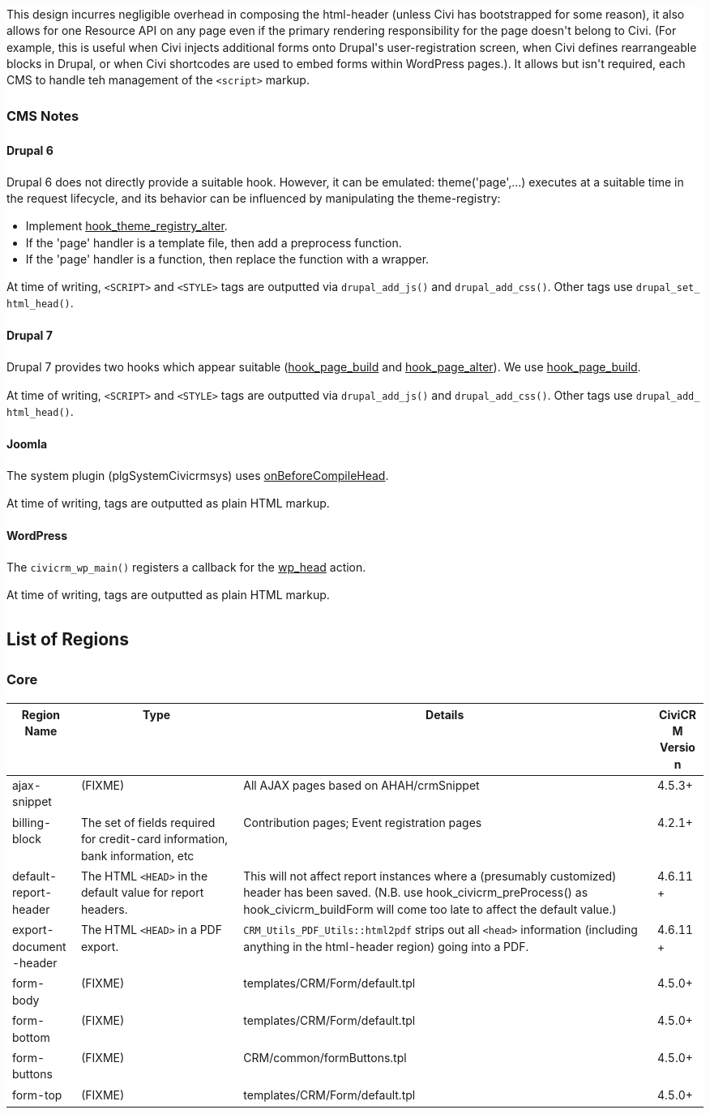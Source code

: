 This design incurres negligible overhead in composing the html-header (unless Civi has bootstrapped for some reason), it also allows for one Resource API on any page even if the primary rendering responsibility for the page doesn't belong to Civi. (For example, this is useful when Civi injects additional forms onto Drupal's user-registration screen, when Civi defines rearrangeable blocks in Drupal, or when Civi shortcodes are used to embed forms within WordPress pages.). It allows but isn't required, each CMS to handle teh management of the `<script>` markup.

### CMS Notes

#### Drupal 6

Drupal 6 does not directly provide a suitable hook. However, it can be emulated: theme('page',...) executes at a suitable time in the request lifecycle, and its behavior can be influenced by manipulating the theme-registry:
 - Implement [hook_theme_registry_alter](http://api.drupal.org/api/drupal/developer!hooks!core.php/function/hook_theme_registry_alter/6).
 - If the 'page' handler is a template file, then add a preprocess function.
 - If the 'page' handler is a function, then replace the function with a wrapper.

At time of writing, `<SCRIPT>` and `<STYLE>` tags are outputted via `drupal_add_js()` and `drupal_add_css()`. Other tags use `drupal_set_html_head()`.

#### Drupal 7

Drupal 7 provides two hooks which appear suitable ([hook_page_build](http://api.drupal.org/api/drupal/modules!system!system.api.php/function/hook_page_build/7) and [hook_page_alter](http://api.drupal.org/api/drupal/modules!system!system.api.php/function/hook_page_alter/7)). We use [hook_page_build](http://api.drupal.org/api/drupal/modules!system!system.api.php/function/hook_page_build/7).

At time of writing, `<SCRIPT>` and `<STYLE>` tags are outputted via `drupal_add_js()` and `drupal_add_css()`. Other tags use `drupal_add_html_head()`.

#### Joomla

The system plugin (plgSystemCivicrmsys) uses [onBeforeCompileHead](http://docs.joomla.org/Plugin/Events/System).

At time of writing, tags are outputted as plain HTML markup.

#### WordPress

The `civicrm_wp_main()` registers a callback for the [wp_head](http://codex.wordpress.org/Plugin_API/Action_Reference/wp_head) action.

At time of writing, tags are outputted as plain HTML markup.

## List of Regions

### Core

| Region Name | Type | Details | CiviCRM Version |
| --- | --- | --- | --- |
| ajax-snippet | (FIXME) | All AJAX pages based on AHAH/crmSnippet | 4.5.3+ | 
| billing-block | The set of fields required for credit-card information, bank information, etc| Contribution pages; Event registration pages| 4.2.1+ | 
| default-report-header | The HTML `<HEAD>` in the default value for report headers.| This will not affect report instances where a (presumably customized) header has been saved.  (N.B. use hook_civicrm_preProcess() as hook_civicrm_buildForm will come too late to affect the default value.)| 4.6.11+ | 
| export-document-header | The HTML `<HEAD>` in a PDF export.| `CRM_Utils_PDF_Utils::html2pdf` strips out all `<head>` information (including anything in the html-header region) going into a PDF.| 4.6.11+ | 
| form-body | (FIXME)| templates/CRM/Form/default.tpl |  4.5.0+ | 
| form-bottom | (FIXME)| templates/CRM/Form/default.tpl |  4.5.0+ | 
| form-buttons | (FIXME)| CRM/common/formButtons.tpl |  4.5.0+ | 
| form-top | (FIXME)| templates/CRM/Form/default.tpl |  4.5.0+ | 